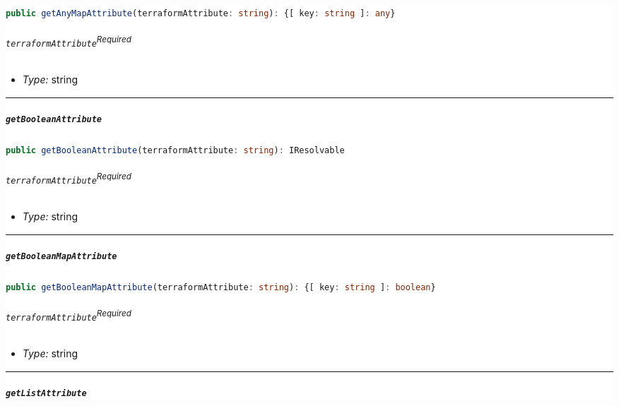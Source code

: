 ```typescript
public getAnyMapAttribute(terraformAttribute: string): {[ key: string ]: any}
```

###### `terraformAttribute`<sup>Required</sup> <a name="terraformAttribute" id="@cdktf/provider-opentelekomcloud.dataOpentelekomcloudEnterpriseVpnConnectionV5.DataOpentelekomcloudEnterpriseVpnConnectionV5IkepolicyDpdOutputReference.getAnyMapAttribute.parameter.terraformAttribute"></a>

- *Type:* string

---

##### `getBooleanAttribute` <a name="getBooleanAttribute" id="@cdktf/provider-opentelekomcloud.dataOpentelekomcloudEnterpriseVpnConnectionV5.DataOpentelekomcloudEnterpriseVpnConnectionV5IkepolicyDpdOutputReference.getBooleanAttribute"></a>

```typescript
public getBooleanAttribute(terraformAttribute: string): IResolvable
```

###### `terraformAttribute`<sup>Required</sup> <a name="terraformAttribute" id="@cdktf/provider-opentelekomcloud.dataOpentelekomcloudEnterpriseVpnConnectionV5.DataOpentelekomcloudEnterpriseVpnConnectionV5IkepolicyDpdOutputReference.getBooleanAttribute.parameter.terraformAttribute"></a>

- *Type:* string

---

##### `getBooleanMapAttribute` <a name="getBooleanMapAttribute" id="@cdktf/provider-opentelekomcloud.dataOpentelekomcloudEnterpriseVpnConnectionV5.DataOpentelekomcloudEnterpriseVpnConnectionV5IkepolicyDpdOutputReference.getBooleanMapAttribute"></a>

```typescript
public getBooleanMapAttribute(terraformAttribute: string): {[ key: string ]: boolean}
```

###### `terraformAttribute`<sup>Required</sup> <a name="terraformAttribute" id="@cdktf/provider-opentelekomcloud.dataOpentelekomcloudEnterpriseVpnConnectionV5.DataOpentelekomcloudEnterpriseVpnConnectionV5IkepolicyDpdOutputReference.getBooleanMapAttribute.parameter.terraformAttribute"></a>

- *Type:* string

---

##### `getListAttribute` <a name="getListAttribute" id="@cdktf/provider-opentelekomcloud.dataOpentelekomcloudEnterpriseVpnConnectionV5.DataOpentelekomcloudEnterpriseVpnConnectionV5IkepolicyDpdOutputReference.getListAttribute"></a>

